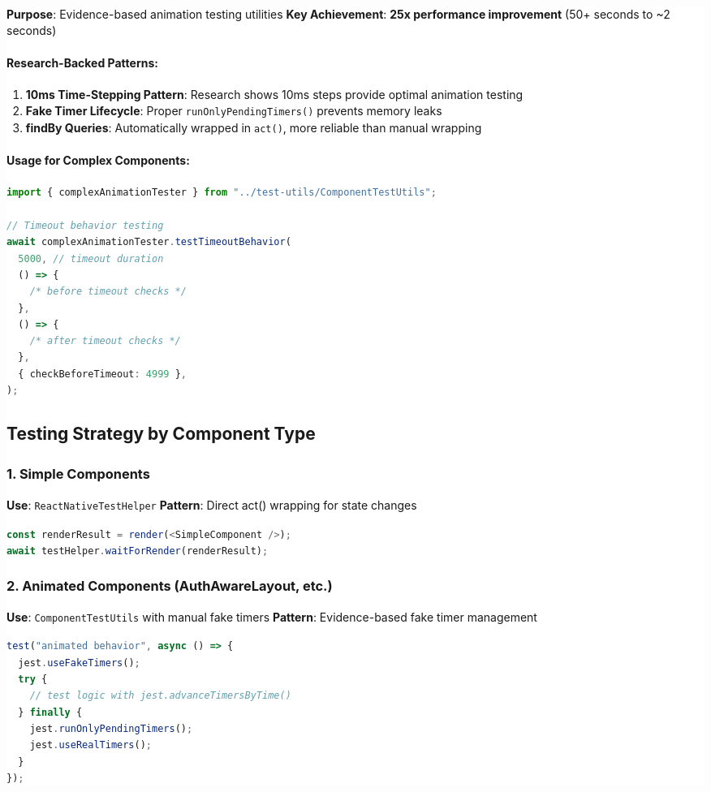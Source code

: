**Purpose**: Evidence-based animation testing utilities
**Key Achievement**: **25x performance improvement** (50+ seconds to ~2 seconds)

#### Research-Backed Patterns:

1. **10ms Time-Stepping Pattern**: Research shows 10ms steps provide optimal animation testing
2. **Fake Timer Lifecycle**: Proper `runOnlyPendingTimers()` prevents memory leaks
3. **findBy Queries**: Automatically wrapped in `act()`, more reliable than manual wrapping

#### Usage for Complex Components:

```typescript
import { complexAnimationTester } from "../test-utils/ComponentTestUtils";

// Timeout behavior testing
await complexAnimationTester.testTimeoutBehavior(
  5000, // timeout duration
  () => {
    /* before timeout checks */
  },
  () => {
    /* after timeout checks */
  },
  { checkBeforeTimeout: 4999 },
);
```

## Testing Strategy by Component Type

### 1. Simple Components

**Use**: `ReactNativeTestHelper`
**Pattern**: Direct act() wrapping for state changes

```typescript
const renderResult = render(<SimpleComponent />);
await testHelper.waitForRender(renderResult);
```

### 2. Animated Components (AuthAwareLayout, etc.)

**Use**: `ComponentTestUtils` with manual fake timers
**Pattern**: Evidence-based fake timer management

```typescript
test("animated behavior", async () => {
  jest.useFakeTimers();
  try {
    // test logic with jest.advanceTimersByTime()
  } finally {
    jest.runOnlyPendingTimers();
    jest.useRealTimers();
  }
});
```
